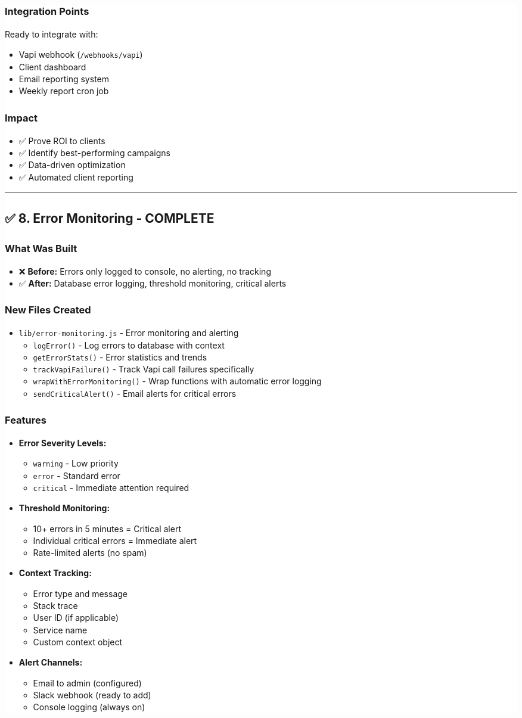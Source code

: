 ### Integration Points
Ready to integrate with:
- Vapi webhook (`/webhooks/vapi`)
- Client dashboard
- Email reporting system
- Weekly report cron job

### Impact
- ✅ Prove ROI to clients
- ✅ Identify best-performing campaigns
- ✅ Data-driven optimization
- ✅ Automated client reporting

---

## ✅ 8. Error Monitoring - **COMPLETE**

### What Was Built
- ❌ **Before:** Errors only logged to console, no alerting, no tracking
- ✅ **After:** Database error logging, threshold monitoring, critical alerts

### New Files Created
- `lib/error-monitoring.js` - Error monitoring and alerting
  - `logError()` - Log errors to database with context
  - `getErrorStats()` - Error statistics and trends
  - `trackVapiFailure()` - Track Vapi call failures specifically
  - `wrapWithErrorMonitoring()` - Wrap functions with automatic error logging
  - `sendCriticalAlert()` - Email alerts for critical errors

### Features
- **Error Severity Levels:**
  - `warning` - Low priority
  - `error` - Standard error
  - `critical` - Immediate attention required

- **Threshold Monitoring:**
  - 10+ errors in 5 minutes = Critical alert
  - Individual critical errors = Immediate alert
  - Rate-limited alerts (no spam)

- **Context Tracking:**
  - Error type and message
  - Stack trace
  - User ID (if applicable)
  - Service name
  - Custom context object

- **Alert Channels:**
  - Email to admin (configured)
  - Slack webhook (ready to add)
  - Console logging (always on)
